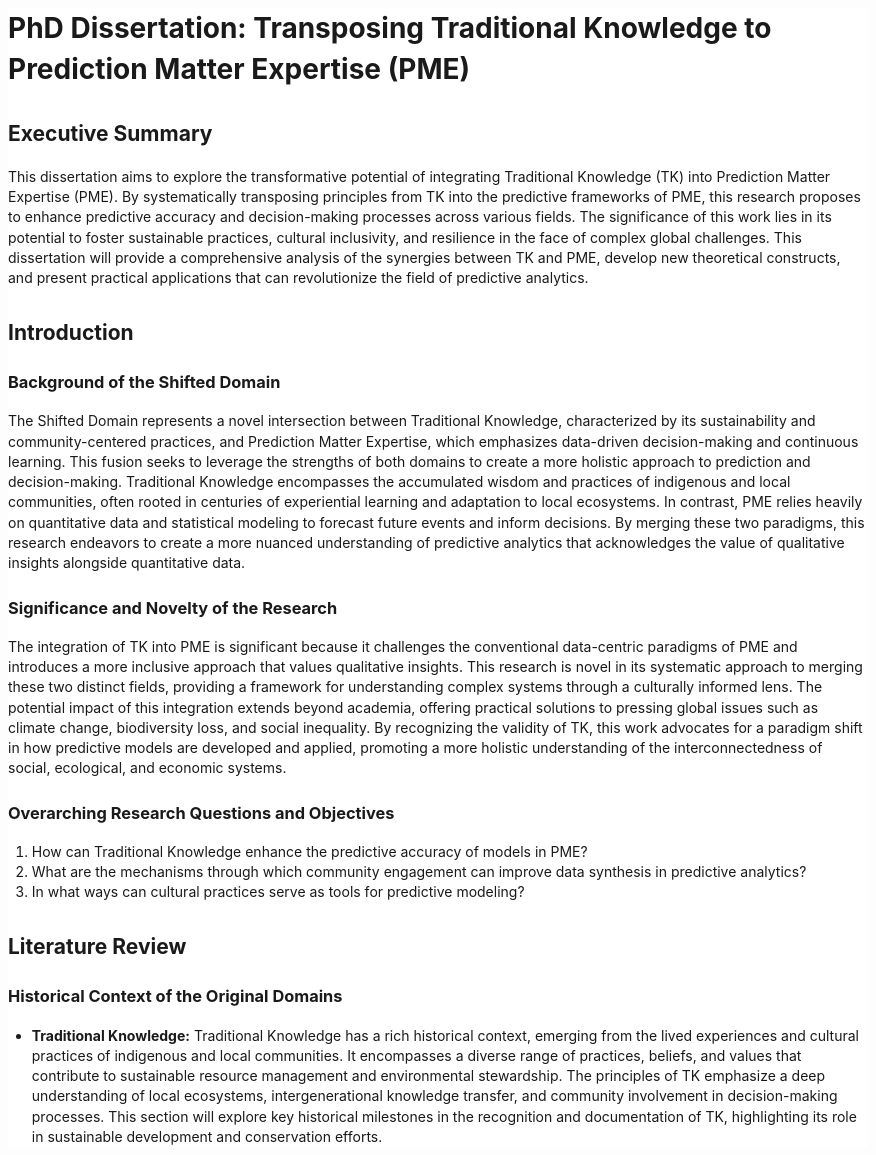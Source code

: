 # PhD Dissertation: Transposing Traditional Knowledge to Prediction Matter Expertise (PME)

## Executive Summary
This dissertation aims to explore the transformative potential of integrating Traditional Knowledge (TK) into Prediction Matter Expertise (PME). By systematically transposing principles from TK into the predictive frameworks of PME, this research proposes to enhance predictive accuracy and decision-making processes across various fields. The significance of this work lies in its potential to foster sustainable practices, cultural inclusivity, and resilience in the face of complex global challenges. This dissertation will provide a comprehensive analysis of the synergies between TK and PME, develop new theoretical constructs, and present practical applications that can revolutionize the field of predictive analytics.

## Introduction

### Background of the Shifted Domain
The Shifted Domain represents a novel intersection between Traditional Knowledge, characterized by its sustainability and community-centered practices, and Prediction Matter Expertise, which emphasizes data-driven decision-making and continuous learning. This fusion seeks to leverage the strengths of both domains to create a more holistic approach to prediction and decision-making. Traditional Knowledge encompasses the accumulated wisdom and practices of indigenous and local communities, often rooted in centuries of experiential learning and adaptation to local ecosystems. In contrast, PME relies heavily on quantitative data and statistical modeling to forecast future events and inform decisions. By merging these two paradigms, this research endeavors to create a more nuanced understanding of predictive analytics that acknowledges the value of qualitative insights alongside quantitative data.

### Significance and Novelty of the Research
The integration of TK into PME is significant because it challenges the conventional data-centric paradigms of PME and introduces a more inclusive approach that values qualitative insights. This research is novel in its systematic approach to merging these two distinct fields, providing a framework for understanding complex systems through a culturally informed lens. The potential impact of this integration extends beyond academia, offering practical solutions to pressing global issues such as climate change, biodiversity loss, and social inequality. By recognizing the validity of TK, this work advocates for a paradigm shift in how predictive models are developed and applied, promoting a more holistic understanding of the interconnectedness of social, ecological, and economic systems.

### Overarching Research Questions and Objectives
1. How can Traditional Knowledge enhance the predictive accuracy of models in PME?
2. What are the mechanisms through which community engagement can improve data synthesis in predictive analytics?
3. In what ways can cultural practices serve as tools for predictive modeling?

## Literature Review

### Historical Context of the Original Domains
- **Traditional Knowledge:** Traditional Knowledge has a rich historical context, emerging from the lived experiences and cultural practices of indigenous and local communities. It encompasses a diverse range of practices, beliefs, and values that contribute to sustainable resource management and environmental stewardship. The principles of TK emphasize a deep understanding of local ecosystems, intergenerational knowledge transfer, and community involvement in decision-making processes. This section will explore key historical milestones in the recognition and documentation of TK, highlighting its role in sustainable development and conservation efforts.
